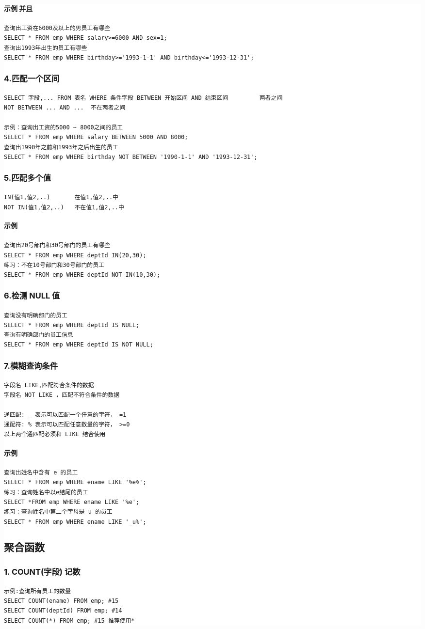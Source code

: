 #### 示例 并且
	查询出工资在6000及以上的男员工有哪些
	SELECT * FROM emp WHERE salary>=6000 AND sex=1;
	查询出1993年出生的员工有哪些
	SELECT * FROM emp WHERE birthday>='1993-1-1' AND birthday<='1993-12-31';

### 4.匹配一个区间
	SELECT 字段,... FROM 表名 WHERE 条件字段 BETWEEN 开始区间 AND 结束区间         两者之间
	NOT BETWEEN ... AND ...  不在两者之间
	
	示例：查询出工资的5000 ~ 8000之间的员工
	SELECT * FROM emp WHERE salary BETWEEN 5000 AND 8000;
	查询出1990年之前和1993年之后出生的员工
	SELECT * FROM emp WHERE birthday NOT BETWEEN '1990-1-1' AND '1993-12-31'; 

### 5.匹配多个值
	IN(值1,值2,..)       在值1,值2,..中
	NOT IN(值1,值2,..)   不在值1,值2,..中

#### 示例
	查询出20号部门和30号部门的员工有哪些
	SELECT * FROM emp WHERE deptId IN(20,30);
	练习：不在10号部门和30号部门的员工
	SELECT * FROM emp WHERE deptId NOT IN(10,30);

### 6.检测 NULL 值
	查询没有明确部门的员工
	SELECT * FROM emp WHERE deptId IS NULL;
	查询有明确部门的员工信息
	SELECT * FROM emp WHERE deptId IS NOT NULL;


### 7.模糊查询条件
	字段名 LIKE,匹配符合条件的数据
	字段名 NOT LIKE ，匹配不符合条件的数据
	
	通匹配: _ 表示可以匹配一个任意的字符， =1
	通配符: % 表示可以匹配任意数量的字符， >=0
	以上两个通匹配必须和 LIKE 结合使用

#### 示例
	查询出姓名中含有 e 的员工
	SELECT * FROM emp WHERE ename LIKE '%e%';
	练习：查询姓名中以e结尾的员工
	SELECT *FROM emp WHERE ename LIKE '%e';
	练习：查询姓名中第二个字母是 u 的员工
	SELECT * FROM emp WHERE ename LIKE '_u%';

## 聚合函数
### 1. COUNT(字段) 记数
	示例:查询所有员工的数量
	SELECT COUNT(ename) FROM emp; #15
	SELECT COUNT(deptId) FROM emp; #14
	SELECT COUNT(*) FROM emp; #15 推荐使用*
